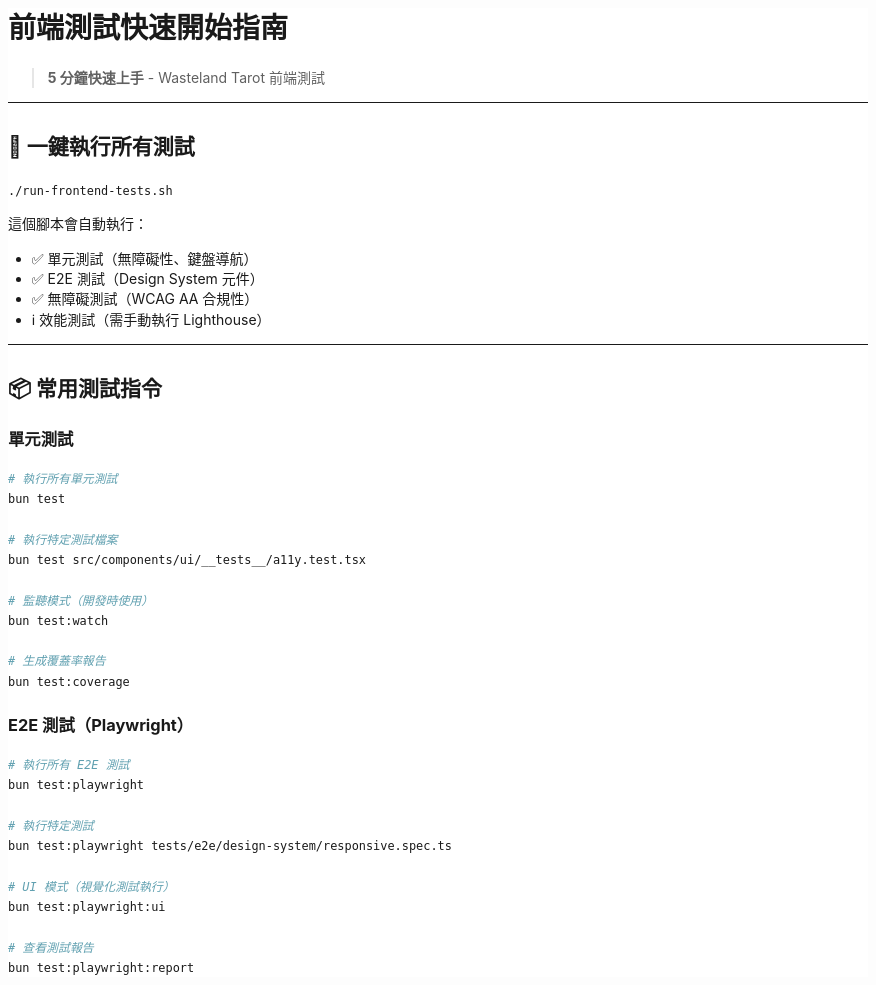 # 前端測試快速開始指南

> **5 分鐘快速上手** - Wasteland Tarot 前端測試

---

## 🚀 一鍵執行所有測試

```bash
./run-frontend-tests.sh
```

這個腳本會自動執行：
- ✅ 單元測試（無障礙性、鍵盤導航）
- ✅ E2E 測試（Design System 元件）
- ✅ 無障礙測試（WCAG AA 合規性）
- ℹ️  效能測試（需手動執行 Lighthouse）

---

## 📦 常用測試指令

### 單元測試

```bash
# 執行所有單元測試
bun test

# 執行特定測試檔案
bun test src/components/ui/__tests__/a11y.test.tsx

# 監聽模式（開發時使用）
bun test:watch

# 生成覆蓋率報告
bun test:coverage
```

### E2E 測試（Playwright）

```bash
# 執行所有 E2E 測試
bun test:playwright

# 執行特定測試
bun test:playwright tests/e2e/design-system/responsive.spec.ts

# UI 模式（視覺化測試執行）
bun test:playwright:ui

# 查看測試報告
bun test:playwright:report
```
